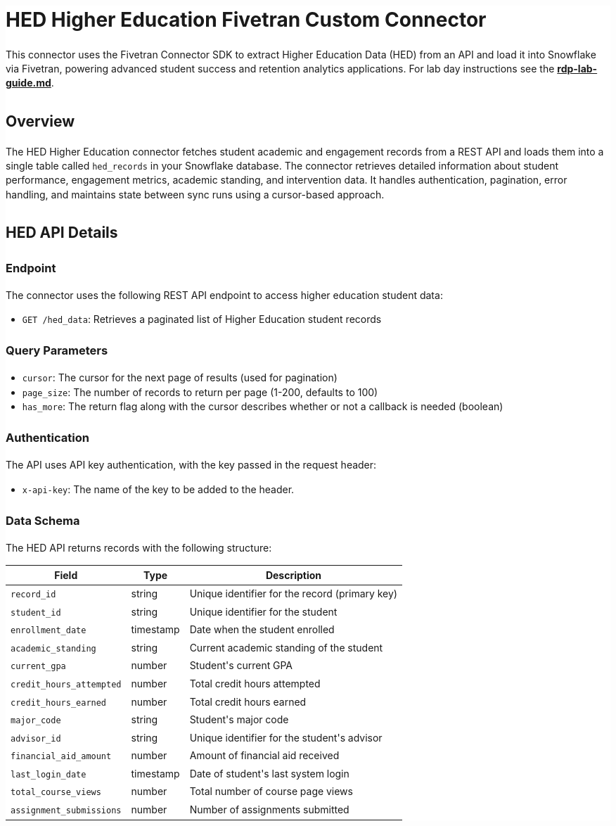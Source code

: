 # HED Higher Education Fivetran Custom Connector

This connector uses the Fivetran Connector SDK to extract Higher Education Data (HED) from an API and load it into Snowflake via Fivetran, powering advanced student success and retention analytics applications. For lab day instructions see the **[rdp-lab-guide.md](../rdp-lab-guide.md)**.

## Overview

The HED Higher Education connector fetches student academic and engagement records from a REST API and loads them into a single table called `hed_records` in your Snowflake database. The connector retrieves detailed information about student performance, engagement metrics, academic standing, and intervention data. It handles authentication, pagination, error handling, and maintains state between sync runs using a cursor-based approach.

## HED API Details

### Endpoint

The connector uses the following REST API endpoint to access higher education student data:

- `GET /hed_data`: Retrieves a paginated list of Higher Education student records

### Query Parameters

- `cursor`: The cursor for the next page of results (used for pagination)
- `page_size`: The number of records to return per page (1-200, defaults to 100)
- `has_more`: The return flag along with the cursor describes whether or not a callback is needed (boolean)

### Authentication

The API uses API key authentication, with the key passed in the request header:
- `x-api-key`: The name of the key to be added to the header.

### Data Schema

The HED API returns records with the following structure:

| Field                    | Type      | Description                                   |
|--------------------------|-----------|-----------------------------------------------|
| `record_id`              | string    | Unique identifier for the record (primary key) |
| `student_id`             | string    | Unique identifier for the student             |
| `enrollment_date`        | timestamp | Date when the student enrolled                |
| `academic_standing`      | string    | Current academic standing of the student      |
| `current_gpa`            | number    | Student's current GPA                         |
| `credit_hours_attempted` | number    | Total credit hours attempted                  |
| `credit_hours_earned`    | number    | Total credit hours earned                     |
| `major_code`             | string    | Student's major code                          |
| `advisor_id`             | string    | Unique identifier for the student's advisor   |
| `financial_aid_amount`   | number    | Amount of financial aid received              |
| `last_login_date`        | timestamp | Date of student's last system login          |
| `total_course_views`     | number    | Total number of course page views             |
| `assignment_submissions` | number    | Number of assignments submitted               |